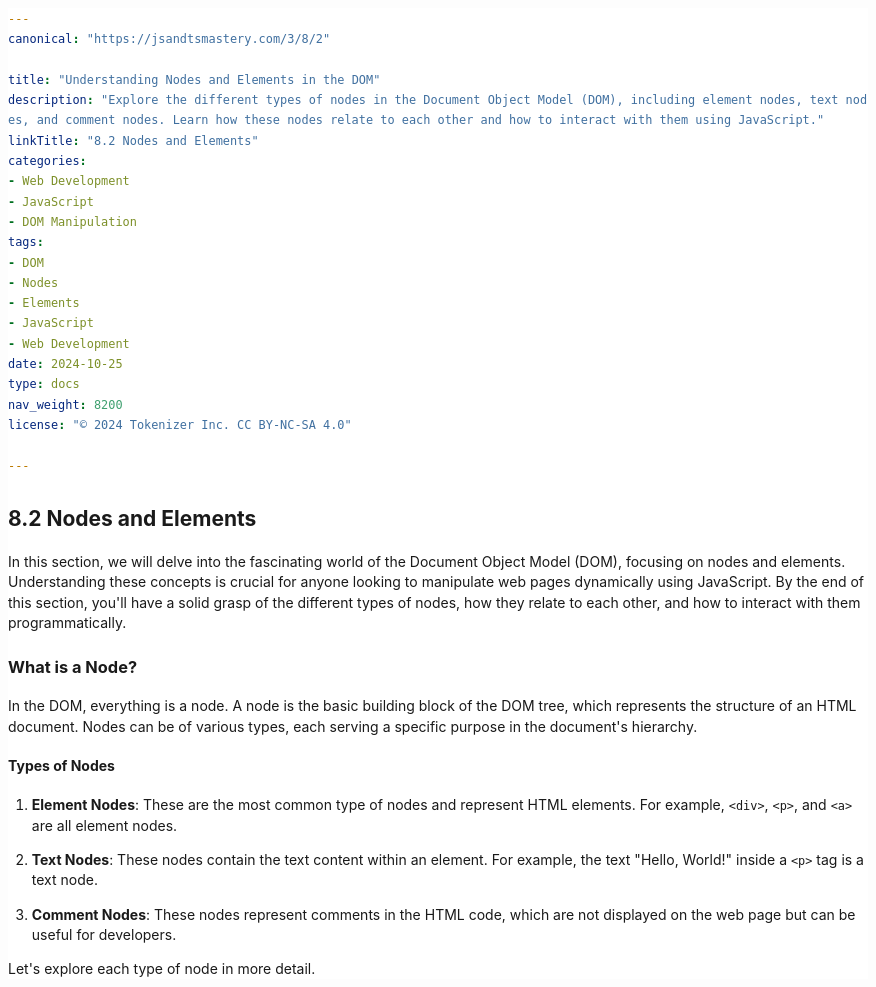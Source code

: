 ```yaml
---
canonical: "https://jsandtsmastery.com/3/8/2"

title: "Understanding Nodes and Elements in the DOM"
description: "Explore the different types of nodes in the Document Object Model (DOM), including element nodes, text nodes, and comment nodes. Learn how these nodes relate to each other and how to interact with them using JavaScript."
linkTitle: "8.2 Nodes and Elements"
categories:
- Web Development
- JavaScript
- DOM Manipulation
tags:
- DOM
- Nodes
- Elements
- JavaScript
- Web Development
date: 2024-10-25
type: docs
nav_weight: 8200
license: "© 2024 Tokenizer Inc. CC BY-NC-SA 4.0"

---
```


## 8.2 Nodes and Elements

In this section, we will delve into the fascinating world of the Document Object Model (DOM), focusing on nodes and elements. Understanding these concepts is crucial for anyone looking to manipulate web pages dynamically using JavaScript. By the end of this section, you'll have a solid grasp of the different types of nodes, how they relate to each other, and how to interact with them programmatically.

### What is a Node?

In the DOM, everything is a node. A node is the basic building block of the DOM tree, which represents the structure of an HTML document. Nodes can be of various types, each serving a specific purpose in the document's hierarchy.

#### Types of Nodes

1. **Element Nodes**: These are the most common type of nodes and represent HTML elements. For example, `<div>`, `<p>`, and `<a>` are all element nodes.

2. **Text Nodes**: These nodes contain the text content within an element. For example, the text "Hello, World!" inside a `<p>` tag is a text node.

3. **Comment Nodes**: These nodes represent comments in the HTML code, which are not displayed on the web page but can be useful for developers.

Let's explore each type of node in more detail.
